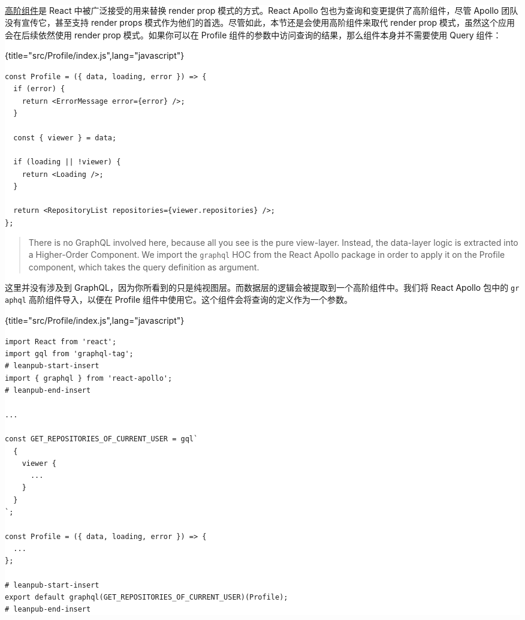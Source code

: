[高阶组件](https://www.robinwieruch.de/gentle-introduction-higher-order-components/)是 React 中被广泛接受的用来替换 render prop 模式的方式。React Apollo 包也为查询和变更提供了高阶组件，尽管 Apollo 团队没有宣传它，甚至支持 render props 模式作为他们的首选。尽管如此，本节还是会使用高阶组件来取代 render prop 模式，虽然这个应用会在后续依然使用 render prop 模式。如果你可以在 Profile 组件的参数中访问查询的结果，那么组件本身并不需要使用 Query 组件：

{title="src/Profile/index.js",lang="javascript"}
~~~~~~~~
const Profile = ({ data, loading, error }) => {
  if (error) {
    return <ErrorMessage error={error} />;
  }

  const { viewer } = data;

  if (loading || !viewer) {
    return <Loading />;
  }

  return <RepositoryList repositories={viewer.repositories} />;
};
~~~~~~~~

>There is no GraphQL involved here, because all you see is the pure view-layer. Instead, the data-layer logic is extracted into a Higher-Order Component. We import the `graphql` HOC from the React Apollo package in order to apply it on the Profile component, which takes the query definition as argument.

这里并没有涉及到 GraphQL，因为你所看到的只是纯视图层。而数据层的逻辑会被提取到一个高阶组件中。我们将 React Apollo 包中的 `graphql` 高阶组件导入，以便在 Profile 组件中使用它。这个组件会将查询的定义作为一个参数。

{title="src/Profile/index.js",lang="javascript"}
~~~~~~~~
import React from 'react';
import gql from 'graphql-tag';
# leanpub-start-insert
import { graphql } from 'react-apollo';
# leanpub-end-insert

...

const GET_REPOSITORIES_OF_CURRENT_USER = gql`
  {
    viewer {
      ...
    }
  }
`;

const Profile = ({ data, loading, error }) => {
  ...
};

# leanpub-start-insert
export default graphql(GET_REPOSITORIES_OF_CURRENT_USER)(Profile);
# leanpub-end-insert
~~~~~~~~
